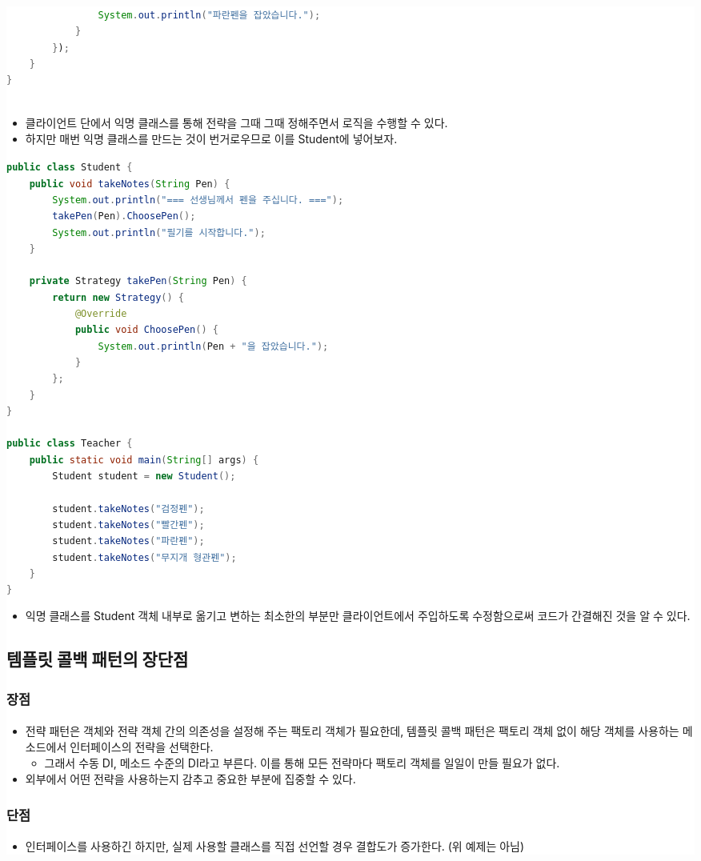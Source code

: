 ```java
                System.out.println("파란펜을 잡았습니다.");
            }
        });
    }
}
 
```
- 클라이언트 단에서 익명 클래스를 통해 전략을 그때 그때 정해주면서 로직을 수행할 수 있다.
- 하지만 매번 익명 클래스를 만드는 것이 번거로우므로 이를 Student에 넣어보자.

```java
public class Student {
    public void takeNotes(String Pen) {
        System.out.println("=== 선생님께서 펜을 주십니다. ===");
        takePen(Pen).ChoosePen();
        System.out.println("필기를 시작합니다.");
    }

    private Strategy takePen(String Pen) {
        return new Strategy() {
            @Override
            public void ChoosePen() {
                System.out.println(Pen + "을 잡았습니다.");
            }
        };
    }
}

public class Teacher {
    public static void main(String[] args) {
        Student student = new Student();

        student.takeNotes("검정펜");
        student.takeNotes("빨간펜");
        student.takeNotes("파란펜");
        student.takeNotes("무지개 형관펜");
    }
}
```
- 익명 클래스를 Student 객체 내부로 옮기고 변하는 최소한의 부분만 클라이언트에서 주입하도록 수정함으로써 코드가 간결해진 것을 알 수 있다.

## 템플릿 콜백 패턴의 장단점
### 장점
- 전략 패턴은 객체와 전략 객체 간의 의존성을 설정해 주는 팩토리 객체가 필요한데, 템플릿 콜백 패턴은 팩토리 객체 없이 해당 객체를 사용하는 메소드에서 인터페이스의 전략을 선택한다.
  - 그래서 수동 DI, 메소드 수준의 DI라고 부른다. 이를 통해 모든 전략마다 팩토리 객체를 일일이 만들 필요가 없다.
- 외부에서 어떤 전략을 사용하는지 감추고 중요한 부분에 집중할 수 있다.
### 단점
- 인터페이스를 사용하긴 하지만, 실제 사용할 클래스를 직접 선언할 경우 결합도가 증가한다. (위 예제는 아님)
